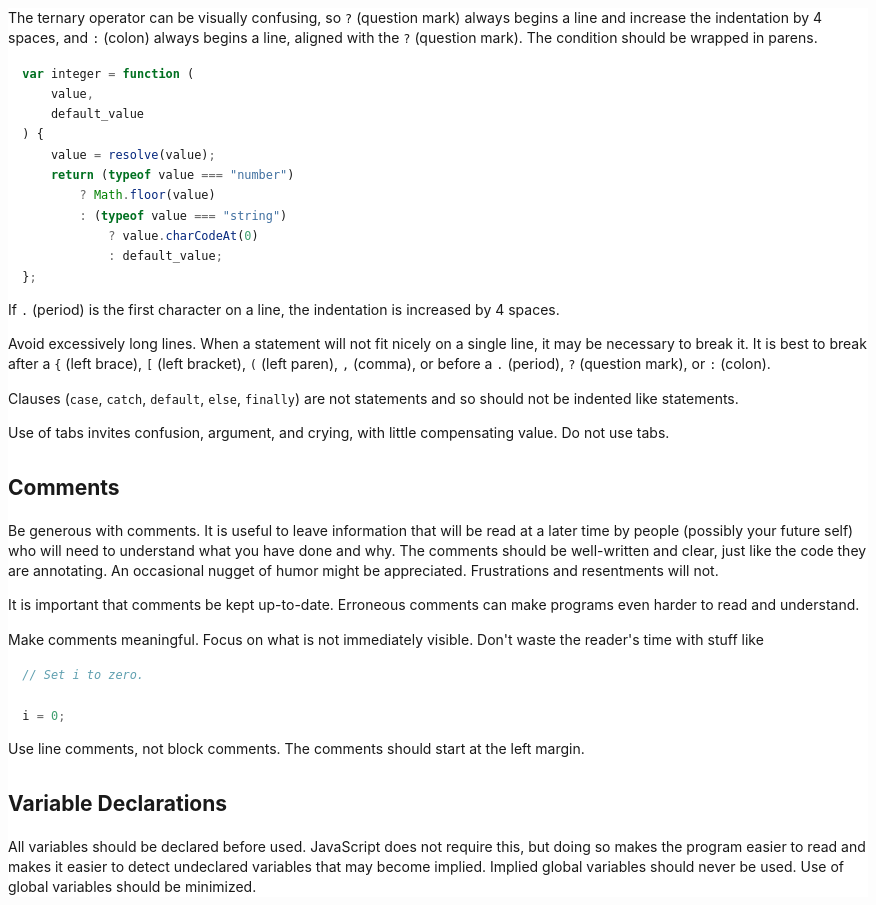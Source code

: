The ternary operator can be visually confusing, so `?` (question mark) always begins a line and increase the indentation by 4 spaces, and `:` (colon) always begins a line, aligned with the `?` (question mark). The condition should be wrapped in parens.

  ```js
    var integer = function (
        value,
        default_value
    ) {
        value = resolve(value);
        return (typeof value === "number")
            ? Math.floor(value)
            : (typeof value === "string")
                ? value.charCodeAt(0)
                : default_value;
    };
  ```

If `.` (period) is the first character on a line, the indentation is increased by 4 spaces.

Avoid excessively long lines. When a statement will not fit nicely on a single line, it may be necessary to break it. It is best to break after a `{` (left brace), `[` (left bracket), `(` (left paren), `,` (comma), or before a `.` (period), `?` (question mark), or `:` (colon).

Clauses (`case`, `catch`, `default`, `else`, `finally`) are not statements and so should not be indented like statements.

Use of tabs invites confusion, argument, and crying, with little compensating value. Do not use tabs.

## Comments

Be generous with comments. It is useful to leave information that will be read at a later time by people (possibly your future self) who will need to understand what you have done and why. The comments should be well-written and clear, just like the code they are annotating. An occasional nugget of humor might be appreciated. Frustrations and resentments will not.

It is important that comments be kept up-to-date. Erroneous comments can make programs even harder to read and understand.

Make comments meaningful. Focus on what is not immediately visible. Don't waste the reader's time with stuff like

  ```js
    // Set i to zero.

    i = 0;
  ```

Use line comments, not block comments. The comments should start at the left margin.

## Variable Declarations

All variables should be declared before used. JavaScript does not require this, but doing so makes the program easier to read and makes it easier to detect undeclared variables that may become implied. Implied global variables should never be used. Use of global variables should be minimized.
